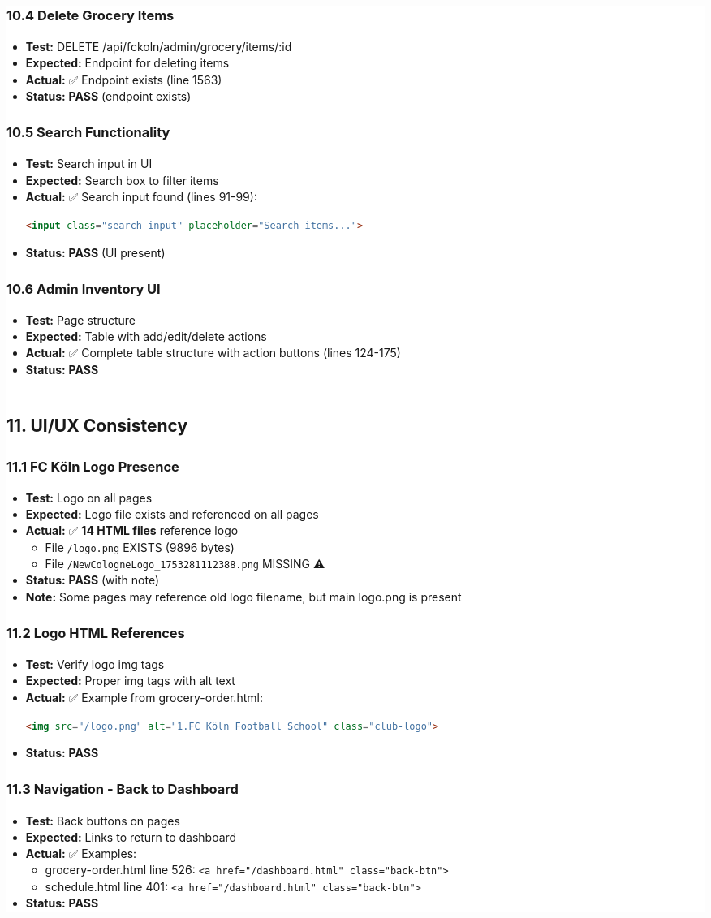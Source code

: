 ### 10.4 Delete Grocery Items
- **Test:** DELETE /api/fckoln/admin/grocery/items/:id
- **Expected:** Endpoint for deleting items
- **Actual:** ✅ Endpoint exists (line 1563)
- **Status:** **PASS** (endpoint exists)

### 10.5 Search Functionality
- **Test:** Search input in UI
- **Expected:** Search box to filter items
- **Actual:** ✅ Search input found (lines 91-99):
  ```html
  <input class="search-input" placeholder="Search items...">
  ```
- **Status:** **PASS** (UI present)

### 10.6 Admin Inventory UI
- **Test:** Page structure
- **Expected:** Table with add/edit/delete actions
- **Actual:** ✅ Complete table structure with action buttons (lines 124-175)
- **Status:** **PASS**

---

## 11. UI/UX Consistency

### 11.1 FC Köln Logo Presence
- **Test:** Logo on all pages
- **Expected:** Logo file exists and referenced on all pages
- **Actual:** ✅ **14 HTML files** reference logo
  - File `/logo.png` EXISTS (9896 bytes)
  - File `/NewCologneLogo_1753281112388.png` MISSING ⚠️
- **Status:** **PASS** (with note)
- **Note:** Some pages may reference old logo filename, but main logo.png is present

### 11.2 Logo HTML References
- **Test:** Verify logo img tags
- **Expected:** Proper img tags with alt text
- **Actual:** ✅ Example from grocery-order.html:
  ```html
  <img src="/logo.png" alt="1.FC Köln Football School" class="club-logo">
  ```
- **Status:** **PASS**

### 11.3 Navigation - Back to Dashboard
- **Test:** Back buttons on pages
- **Expected:** Links to return to dashboard
- **Actual:** ✅ Examples:
  - grocery-order.html line 526: `<a href="/dashboard.html" class="back-btn">`
  - schedule.html line 401: `<a href="/dashboard.html" class="back-btn">`
- **Status:** **PASS**
